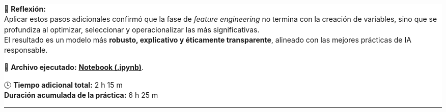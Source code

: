🧠 **Reflexión:**  
Aplicar estos pasos adicionales confirmó que la fase de *feature engineering* no termina con la creación de variables, sino que se profundiza al optimizar, seleccionar y operacionalizar las más significativas.  
El resultado es un modelo más **robusto, explicativo y éticamente transparente**, alineado con las mejores prácticas de IA responsable.

📂 **Archivo ejecutado:** [**Notebook (.ipynb)**](../../evidencias/Aurrecochea-Práctica8Bonus.ipynb).


🕓 **Tiempo adicional total:** 2 h 15 m  
**Duración acumulada de la práctica:** 6 h 25 m

---
